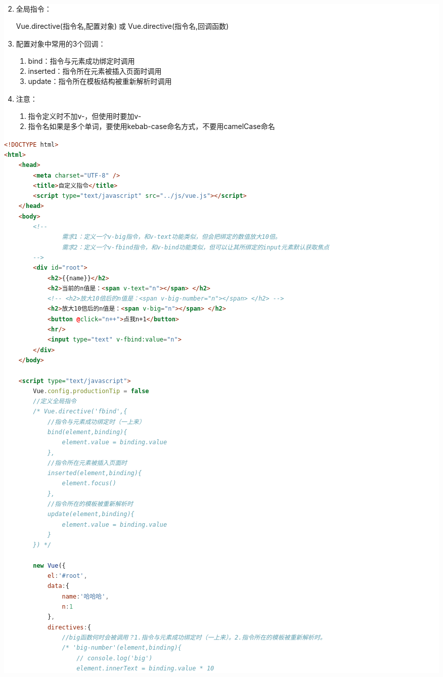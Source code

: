    2. 全局指令：

      Vue.directive(指令名,配置对象) 或  Vue.directive(指令名,回调函数)

2. 配置对象中常用的3个回调：
   1. bind：指令与元素成功绑定时调用
   2. inserted：指令所在元素被插入页面时调用
   3. update：指令所在模板结构被重新解析时调用

3. 注意：
   1. 指令定义时不加v-，但使用时要加v-
   2. 指令名如果是多个单词，要使用kebab-case命名方式，不要用camelCase命名

```html
<!DOCTYPE html>
<html>
	<head>
		<meta charset="UTF-8" />
		<title>自定义指令</title>
		<script type="text/javascript" src="../js/vue.js"></script>
	</head>
	<body>
		<!-- 
				需求1：定义一个v-big指令，和v-text功能类似，但会把绑定的数值放大10倍。
				需求2：定义一个v-fbind指令，和v-bind功能类似，但可以让其所绑定的input元素默认获取焦点
		-->
		<div id="root">
			<h2>{{name}}</h2>
			<h2>当前的n值是：<span v-text="n"></span> </h2>
			<!-- <h2>放大10倍后的n值是：<span v-big-number="n"></span> </h2> -->
			<h2>放大10倍后的n值是：<span v-big="n"></span> </h2>
			<button @click="n++">点我n+1</button>
			<hr/>
			<input type="text" v-fbind:value="n">
		</div>
	</body>
	
	<script type="text/javascript">
		Vue.config.productionTip = false
		//定义全局指令
		/* Vue.directive('fbind',{
			//指令与元素成功绑定时（一上来）
			bind(element,binding){
				element.value = binding.value
			},
			//指令所在元素被插入页面时
			inserted(element,binding){
				element.focus()
			},
			//指令所在的模板被重新解析时
			update(element,binding){
				element.value = binding.value
			}
		}) */

		new Vue({
			el:'#root',
			data:{
				name:'哈哈哈',
				n:1
			},
			directives:{
				//big函数何时会被调用？1.指令与元素成功绑定时（一上来）。2.指令所在的模板被重新解析时。
				/* 'big-number'(element,binding){
					// console.log('big')
					element.innerText = binding.value * 10
```